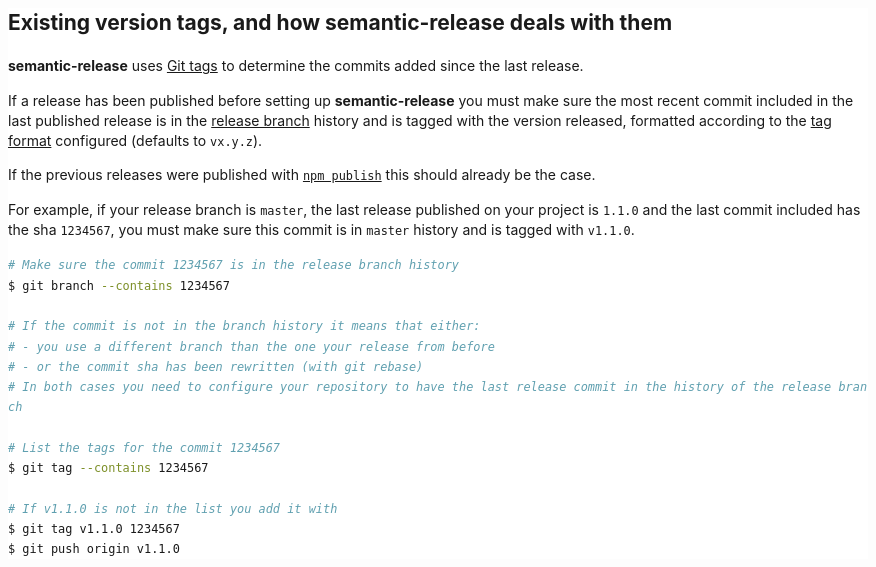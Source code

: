 ## Existing version tags, and how semantic-release deals with them

**semantic-release** uses [Git tags](https://git-scm.com/book/en/v2/Git-Basics-Tagging) to determine the commits added since the last release. 

If a release has been published before setting up **semantic-release** you must make sure the most recent commit included in the last published release is in the [release branch](#branch) history and is tagged with the version released, formatted according to the [tag format](#tagformat) configured (defaults to `vx.y.z`).

If the previous releases were published with [`npm publish`](https://docs.npmjs.com/cli/publish) this should already be the case.

For example, if your release branch is `master`, the last release published on your project is `1.1.0` and the last commit included has the sha `1234567`, you must make sure this commit is in `master` history and is tagged with `v1.1.0`.

```bash
# Make sure the commit 1234567 is in the release branch history
$ git branch --contains 1234567

# If the commit is not in the branch history it means that either:
# - you use a different branch than the one your release from before
# - or the commit sha has been rewritten (with git rebase)
# In both cases you need to configure your repository to have the last release commit in the history of the release branch

# List the tags for the commit 1234567
$ git tag --contains 1234567

# If v1.1.0 is not in the list you add it with
$ git tag v1.1.0 1234567
$ git push origin v1.1.0
```
